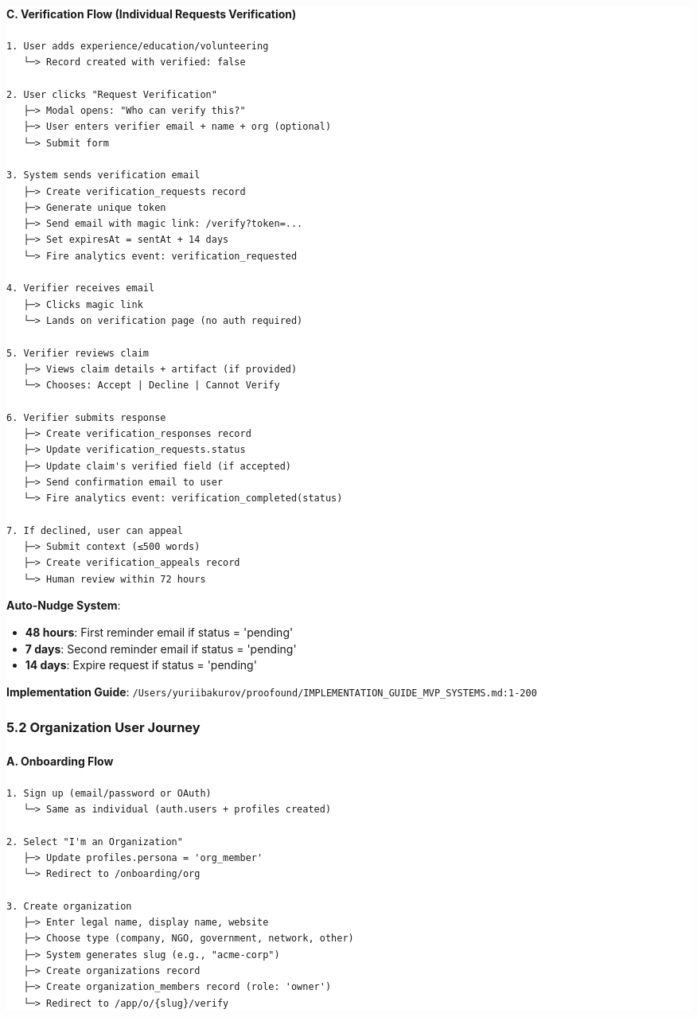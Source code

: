 #### C. Verification Flow (Individual Requests Verification)
```
1. User adds experience/education/volunteering
   └─> Record created with verified: false

2. User clicks "Request Verification"
   ├─> Modal opens: "Who can verify this?"
   ├─> User enters verifier email + name + org (optional)
   └─> Submit form

3. System sends verification email
   ├─> Create verification_requests record
   ├─> Generate unique token
   ├─> Send email with magic link: /verify?token=...
   ├─> Set expiresAt = sentAt + 14 days
   └─> Fire analytics event: verification_requested

4. Verifier receives email
   ├─> Clicks magic link
   └─> Lands on verification page (no auth required)

5. Verifier reviews claim
   ├─> Views claim details + artifact (if provided)
   └─> Chooses: Accept | Decline | Cannot Verify

6. Verifier submits response
   ├─> Create verification_responses record
   ├─> Update verification_requests.status
   ├─> Update claim's verified field (if accepted)
   ├─> Send confirmation email to user
   └─> Fire analytics event: verification_completed(status)

7. If declined, user can appeal
   ├─> Submit context (≤500 words)
   ├─> Create verification_appeals record
   └─> Human review within 72 hours
```

**Auto-Nudge System**:
- **48 hours**: First reminder email if status = 'pending'
- **7 days**: Second reminder email if status = 'pending'
- **14 days**: Expire request if status = 'pending'

**Implementation Guide**: `/Users/yuriibakurov/proofound/IMPLEMENTATION_GUIDE_MVP_SYSTEMS.md:1-200`

### 5.2 Organization User Journey

#### A. Onboarding Flow
```
1. Sign up (email/password or OAuth)
   └─> Same as individual (auth.users + profiles created)

2. Select "I'm an Organization"
   ├─> Update profiles.persona = 'org_member'
   └─> Redirect to /onboarding/org

3. Create organization
   ├─> Enter legal name, display name, website
   ├─> Choose type (company, NGO, government, network, other)
   ├─> System generates slug (e.g., "acme-corp")
   ├─> Create organizations record
   ├─> Create organization_members record (role: 'owner')
   └─> Redirect to /app/o/{slug}/verify
```